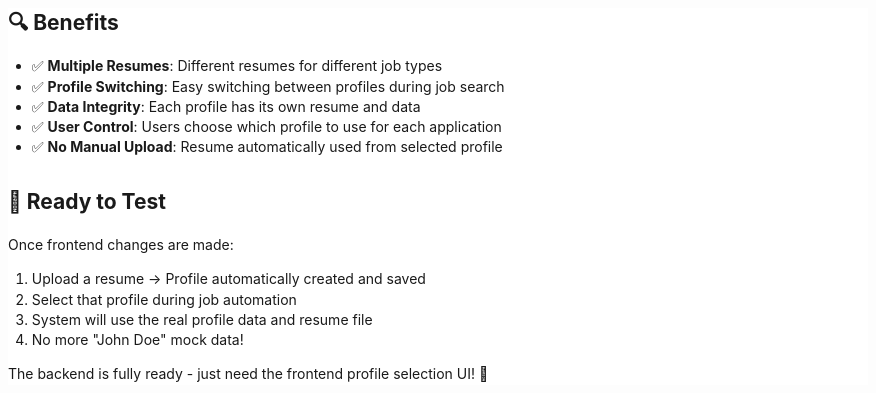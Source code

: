 ## 🔍 Benefits

- ✅ **Multiple Resumes**: Different resumes for different job types
- ✅ **Profile Switching**: Easy switching between profiles during job search
- ✅ **Data Integrity**: Each profile has its own resume and data
- ✅ **User Control**: Users choose which profile to use for each application
- ✅ **No Manual Upload**: Resume automatically used from selected profile

## 🚀 Ready to Test

Once frontend changes are made:
1. Upload a resume → Profile automatically created and saved
2. Select that profile during job automation
3. System will use the real profile data and resume file
4. No more "John Doe" mock data!

The backend is fully ready - just need the frontend profile selection UI! 🎉